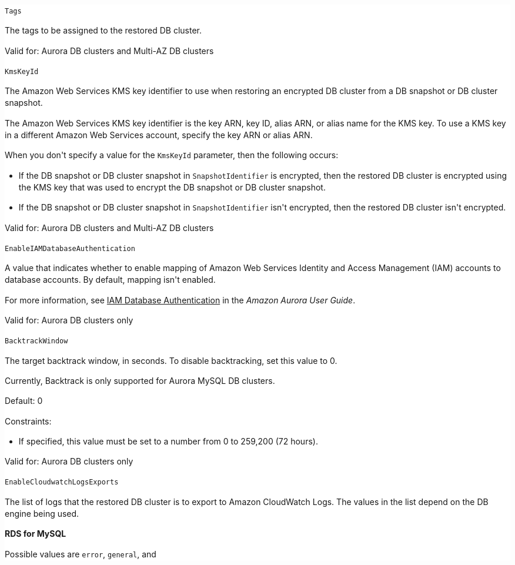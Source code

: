 <td><code
id="rds_restore_db_cluster_from_snapshot_:_Tags">Tags</code></td>
<td><p>The tags to be assigned to the restored DB cluster.</p>
<p>Valid for: Aurora DB clusters and Multi-AZ DB clusters</p></td>
</tr>
<tr class="even">
<td><code
id="rds_restore_db_cluster_from_snapshot_:_KmsKeyId">KmsKeyId</code></td>
<td><p>The Amazon Web Services KMS key identifier to use when restoring
an encrypted DB cluster from a DB snapshot or DB cluster snapshot.</p>
<p>The Amazon Web Services KMS key identifier is the key ARN, key ID,
alias ARN, or alias name for the KMS key. To use a KMS key in a
different Amazon Web Services account, specify the key ARN or alias
ARN.</p>
<p>When you don't specify a value for the <code>KmsKeyId</code>
parameter, then the following occurs:</p>
<ul>
<li><p>If the DB snapshot or DB cluster snapshot in
<code>SnapshotIdentifier</code> is encrypted, then the restored DB
cluster is encrypted using the KMS key that was used to encrypt the DB
snapshot or DB cluster snapshot.</p></li>
<li><p>If the DB snapshot or DB cluster snapshot in
<code>SnapshotIdentifier</code> isn't encrypted, then the restored DB
cluster isn't encrypted.</p></li>
</ul>
<p>Valid for: Aurora DB clusters and Multi-AZ DB clusters</p></td>
</tr>
<tr class="odd">
<td><code
id="rds_restore_db_cluster_from_snapshot_:_EnableIAMDatabaseAuthentication">EnableIAMDatabaseAuthentication</code></td>
<td><p>A value that indicates whether to enable mapping of Amazon Web
Services Identity and Access Management (IAM) accounts to database
accounts. By default, mapping isn't enabled.</p>
<p>For more information, see <a
href="https://docs.aws.amazon.com/AmazonRDS/latest/AuroraUserGuide/UsingWithRDS.IAMDBAuth.html">IAM
Database Authentication</a> in the <em>Amazon Aurora User
Guide</em>.</p>
<p>Valid for: Aurora DB clusters only</p></td>
</tr>
<tr class="even">
<td><code
id="rds_restore_db_cluster_from_snapshot_:_BacktrackWindow">BacktrackWindow</code></td>
<td><p>The target backtrack window, in seconds. To disable backtracking,
set this value to 0.</p>
<p>Currently, Backtrack is only supported for Aurora MySQL DB
clusters.</p>
<p>Default: 0</p>
<p>Constraints:</p>
<ul>
<li><p>If specified, this value must be set to a number from 0 to
259,200 (72 hours).</p></li>
</ul>
<p>Valid for: Aurora DB clusters only</p></td>
</tr>
<tr class="odd">
<td><code
id="rds_restore_db_cluster_from_snapshot_:_EnableCloudwatchLogsExports">EnableCloudwatchLogsExports</code></td>
<td><p>The list of logs that the restored DB cluster is to export to
Amazon CloudWatch Logs. The values in the list depend on the DB engine
being used.</p>
<p><strong>RDS for MySQL</strong></p>
<p>Possible values are <code>error</code>, <code>general</code>, and